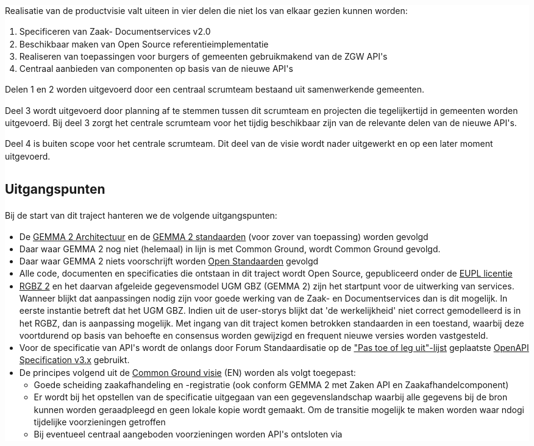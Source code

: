 Realisatie van de productvisie valt uiteen in vier delen die niet los van
elkaar gezien kunnen worden:

1. Specificeren van Zaak- Documentservices v2.0
2. Beschikbaar maken van Open Source referentieimplementatie
3. Realiseren van toepassingen voor burgers of gemeenten gebruikmakend van de
   ZGW API's
4. Centraal aanbieden van componenten op basis van de nieuwe API's

Delen 1 en 2 worden uitgevoerd door een centraal scrumteam bestaand uit
samenwerkende gemeenten.

Deel 3 wordt uitgevoerd door planning af te stemmen tussen dit scrumteam en
projecten die tegelijkertijd in gemeenten worden uitgevoerd. Bij deel 3 zorgt
het centrale scrumteam voor het tijdig beschikbaar zijn van de relevante delen
van de nieuwe API's.

Deel 4 is buiten scope voor het centrale scrumteam. Dit deel van de visie wordt
nader uitgewerkt en op een later moment uitgevoerd.



## Uitgangspunten

Bij de start van dit traject hanteren we de volgende uitgangspunten:

- De
  [GEMMA 2 Architectuur](https://www.gemmaonline.nl/index.php/GEMMA_Architectuur)
  en de
  [GEMMA 2 standaarden](https://www.gemmaonline.nl/index.php/GEMMA_Gegevens-_en_berichtenarchitectuur)
  (voor zover van toepassing) worden gevolgd
- Daar waar GEMMA 2 nog niet (helemaal) in lijn is met Common Ground, wordt
  Common Ground gevolgd.
- Daar waar GEMMA 2 niets voorschrijft worden
  [Open Standaarden](https://www.forumstandaardisatie.nl/open-standaarden)
  gevolgd
- Alle code, documenten en specificaties die ontstaan in dit traject wordt Open
  Source, gepubliceerd onder de
  [EUPL licentie](https://joinup.ec.europa.eu/collection/eupl/eupl-text-11-12)
- [RGBZ 2](https://www.gemmaonline.nl/index.php/RGBZ_2.0_in_ontwikkeling) en
  het daarvan afgeleide gegevensmodel UGM GBZ (GEMMA 2) zijn het startpunt voor
  de uitwerking van services. Wanneer blijkt dat aanpassingen nodig zijn voor
  goede werking van de Zaak- en Documentservices dan is dit mogelijk. In eerste
  instantie betreft dat het UGM GBZ. Indien uit de user-storys blijkt dat 'de
  werkelijkheid' niet correct gemodelleerd is in het RGBZ, dan is aanpassing
  mogelijk. Met ingang van dit traject komen betrokken standaarden in een
  toestand, waarbij deze voortdurend op basis van behoefte en consensus worden
  gewijzigd en frequent nieuwe versies worden vastgesteld.
- Voor de specificatie van API's wordt de onlangs door Forum Standaardisatie op
  de
  ["Pas toe of leg uit"-lijst](https://www.forumstandaardisatie.nl/lijst-open-standaarden/in_lijst/verplicht-pas-toe-leg-uit)
  geplaatste
  [OpenAPI Specification v3.x](https://www.forumstandaardisatie.nl/standaard/openapi-specification)
  gebruikt.
- De principes volgend uit de
  [Common Ground visie](https://github.com/VNG-Realisatie/common-ground/blob/master/cg-vision.md)
  (EN) worden als volgt toegepast:
  - Goede scheiding zaakafhandeling en -registratie (ook conform GEMMA 2 met
    Zaken API en Zaakafhandelcomponent)
  - Er wordt bij het opstellen van de specificatie uitgegaan van een
    gegevenslandschap waarbij alle gegevens bij de bron kunnen worden
    geraadpleegd en geen lokale kopie wordt gemaakt. Om de transitie mogelijk te
    maken worden waar ndogi tijdelijke voorzieningen getroffen
  - Bij eventueel centraal aangeboden voorzieningen worden API's ontsloten via